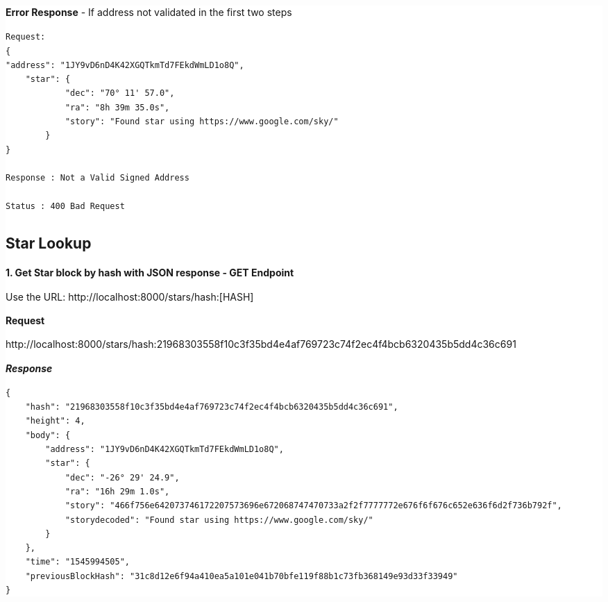**Error Response** - If address not validated in the first two steps

```
Request:
{
"address": "1JY9vD6nD4K42XGQTkmTd7FEkdWmLD1o8Q",
    "star": {
            "dec": "70° 11' 57.0",
            "ra": "8h 39m 35.0s",
            "story": "Found star using https://www.google.com/sky/"
        }
}

Response : Not a Valid Signed Address

Status : 400 Bad Request
```
## Star Lookup

**1. Get Star block by hash with JSON response - GET Endpoint**

Use the URL: http://localhost:8000/stars/hash:[HASH]

**Request**

http://localhost:8000/stars/hash:21968303558f10c3f35bd4e4af769723c74f2ec4f4bcb6320435b5dd4c36c691

**_Response_**

```
{
    "hash": "21968303558f10c3f35bd4e4af769723c74f2ec4f4bcb6320435b5dd4c36c691",
    "height": 4,
    "body": {
        "address": "1JY9vD6nD4K42XGQTkmTd7FEkdWmLD1o8Q",
        "star": {
            "dec": "-26° 29' 24.9",
            "ra": "16h 29m 1.0s",
            "story": "466f756e642073746172207573696e672068747470733a2f2f7777772e676f6f676c652e636f6d2f736b792f",
            "storydecoded": "Found star using https://www.google.com/sky/"
        }
    },
    "time": "1545994505",
    "previousBlockHash": "31c8d12e6f94a410ea5a101e041b70bfe119f88b1c73fb368149e93d33f33949"
}

```